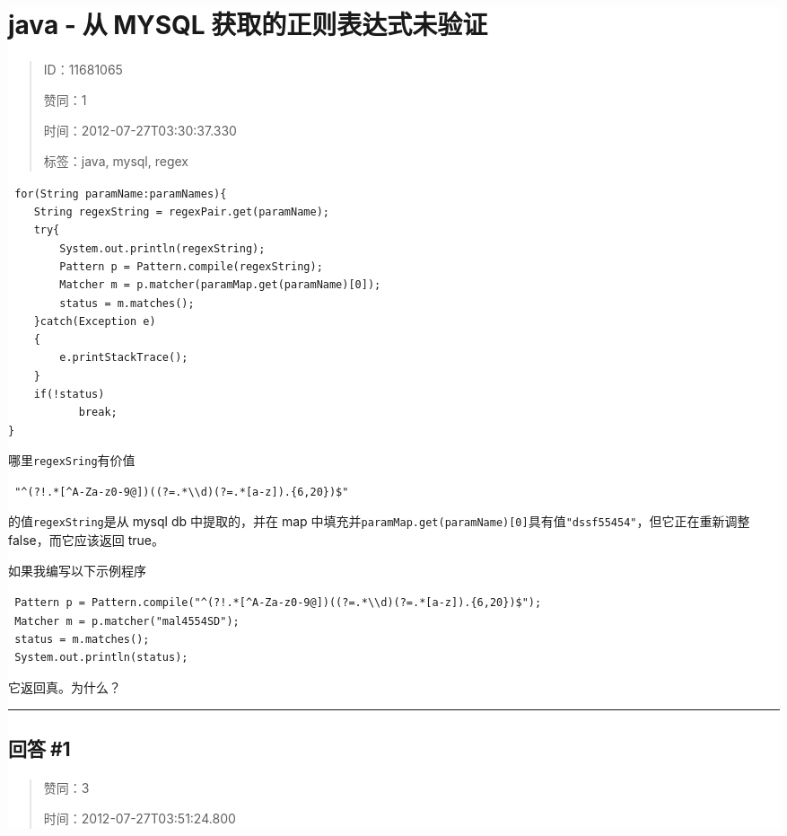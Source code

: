 # java - 从 MYSQL 获取的正则表达式未验证

> ID：11681065
> 
> 赞同：1
> 
> 时间：2012-07-27T03:30:37.330
> 
> 标签：java, mysql, regex

```
 for(String paramName:paramNames){
    String regexString = regexPair.get(paramName);
    try{             
        System.out.println(regexString);
        Pattern p = Pattern.compile(regexString);
        Matcher m = p.matcher(paramMap.get(paramName)[0]);
        status = m.matches();
    }catch(Exception e)
    {
        e.printStackTrace();
    }
    if(!status)
           break;
} 
```

哪里`regexSring`有价值

```
 "^(?!.*[^A-Za-z0-9@])((?=.*\\d)(?=.*[a-z]).{6,20})$" 
```

的值`regexString`是从 mysql db 中提取的，并在 map 中填充并`paramMap.get(paramName)[0]`具有值`"dssf55454"`，但它正在重新调整 false，而它应该返回 true。

如果我编写以下示例程序

```
 Pattern p = Pattern.compile("^(?!.*[^A-Za-z0-9@])((?=.*\\d)(?=.*[a-z]).{6,20})$");
 Matcher m = p.matcher("mal4554SD");
 status = m.matches();
 System.out.println(status); 
```

它返回真。为什么？

* * *

## 回答 #1

> 赞同：3
> 
> 时间：2012-07-27T03:51:24.800
